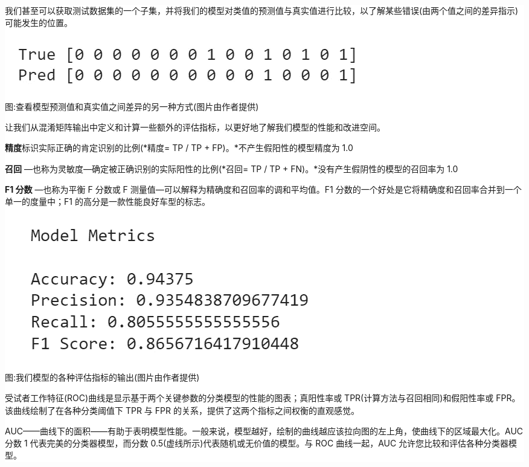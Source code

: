 我们甚至可以获取测试数据集的一个子集，并将我们的模型对类值的预测值与真实值进行比较，以了解某些错误(由两个值之间的差异指示)可能发生的位置。

![](img/1efd5e9bb08972661ccfe8604f9f5aa8.png)

图:查看模型预测值和真实值之间差异的另一种方式(图片由作者提供)

让我们从混淆矩阵输出中定义和计算一些额外的评估指标，以更好地了解我们模型的性能和改进空间。

**精度**标识实际正确的肯定识别的比例(*精度= TP / TP + FP)。*不产生假阳性的模型精度为 1.0

**召回** —也称为灵敏度—确定被正确识别的实际阳性的比例(*召回= TP / TP + FN)。*没有产生假阴性的模型的召回率为 1.0

**F1 分数** —也称为平衡 F 分数或 F 测量值—可以解释为精确度和召回率的调和平均值。F1 分数的一个好处是它将精确度和召回率合并到一个单一的度量中；F1 的高分是一款性能良好车型的标志。

![](img/3cb42e3877536823d9b3eff2e20d8421.png)

图:我们模型的各种评估指标的输出(图片由作者提供)

受试者工作特征(ROC)曲线是显示基于两个关键参数的分类模型的性能的图表；真阳性率或 TPR(计算方法与召回相同)和假阳性率或 FPR。该曲线绘制了在各种分类阈值下 TPR 与 FPR 的关系，提供了这两个指标之间权衡的直观感觉。

AUC——曲线下的面积——有助于表明模型性能。一般来说，模型越好，绘制的曲线越应该拉向图的左上角，使曲线下的区域最大化。AUC 分数 1 代表完美的分类器模型，而分数 0.5(虚线所示)代表随机或无价值的模型。与 ROC 曲线一起，AUC 允许您比较和评估各种分类器模型。
